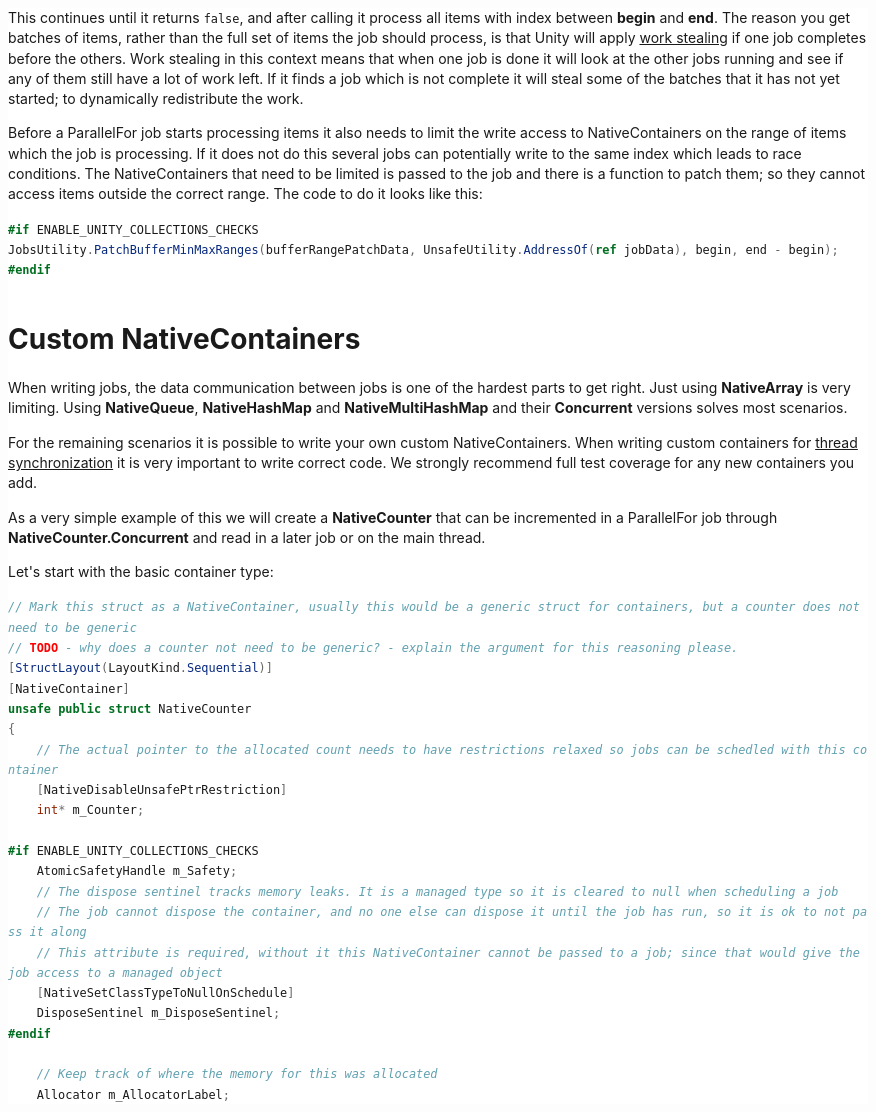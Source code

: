 This continues until it returns `false`, and after calling it process all items with index between __begin__ and __end__.
The reason you get batches of items, rather than the full set of items the job should process, is that Unity will apply [work stealing](https://en.wikipedia.org/wiki/Work_stealing) if one job completes before the others. Work stealing in this context means that when one job is done it will look at the other jobs running and see if any of them still have a lot of work left. If it finds a job which is not complete it will steal some of the batches that it has not yet started; to dynamically redistribute the work.

Before a ParallelFor job starts processing items it also needs to limit the write access to NativeContainers on the range of items which the job is processing. If it does not do this several jobs can potentially write to the same index which leads to race conditions. The NativeContainers that need to be limited is passed to the job and there is a function to patch them; so they cannot access items outside the correct range. The code to do it looks like this:

```c#
#if ENABLE_UNITY_COLLECTIONS_CHECKS
JobsUtility.PatchBufferMinMaxRanges(bufferRangePatchData, UnsafeUtility.AddressOf(ref jobData), begin, end - begin);
#endif
```

# Custom NativeContainers

When writing jobs, the data communication between jobs is one of the hardest parts to get right. Just using __NativeArray__ is very limiting. Using __NativeQueue__, __NativeHashMap__ and __NativeMultiHashMap__ and their __Concurrent__ versions solves most scenarios.

For the remaining scenarios it is possible to write your own custom NativeContainers.
When writing custom containers for [thread synchronization](https://en.wikipedia.org/wiki/Synchronization_(computer_science)#Thread_or_process_synchronization) it is very important to write correct code. We strongly recommend full test coverage for any new containers you add.

As a very simple example of this we will create a __NativeCounter__ that can be incremented in a ParallelFor job through __NativeCounter.Concurrent__ and read in a later job or on the main thread.

Let's start with the basic container type:

```c#
// Mark this struct as a NativeContainer, usually this would be a generic struct for containers, but a counter does not need to be generic
// TODO - why does a counter not need to be generic? - explain the argument for this reasoning please.
[StructLayout(LayoutKind.Sequential)]
[NativeContainer]
unsafe public struct NativeCounter
{
    // The actual pointer to the allocated count needs to have restrictions relaxed so jobs can be schedled with this container
    [NativeDisableUnsafePtrRestriction]
    int* m_Counter;

#if ENABLE_UNITY_COLLECTIONS_CHECKS
    AtomicSafetyHandle m_Safety;
    // The dispose sentinel tracks memory leaks. It is a managed type so it is cleared to null when scheduling a job
    // The job cannot dispose the container, and no one else can dispose it until the job has run, so it is ok to not pass it along
    // This attribute is required, without it this NativeContainer cannot be passed to a job; since that would give the job access to a managed object
    [NativeSetClassTypeToNullOnSchedule]
    DisposeSentinel m_DisposeSentinel;
#endif

    // Keep track of where the memory for this was allocated
    Allocator m_AllocatorLabel;
```